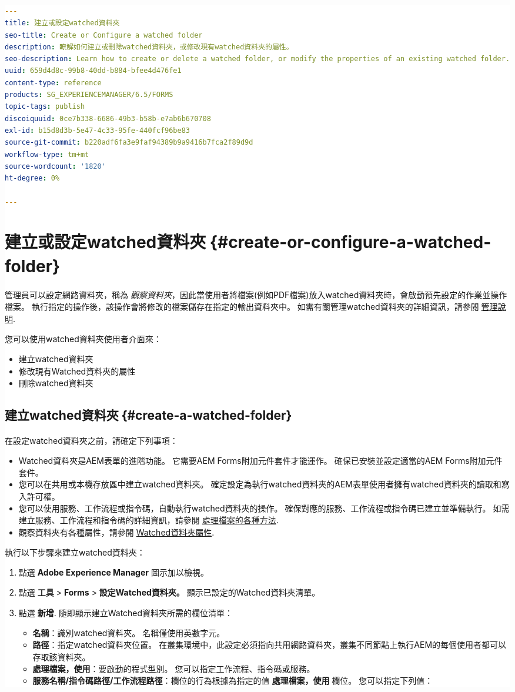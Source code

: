 ```yaml
---
title: 建立或設定watched資料夾
seo-title: Create or Configure a watched folder
description: 瞭解如何建立或刪除watched資料夾，或修改現有watched資料夾的屬性。
seo-description: Learn how to create or delete a watched folder, or modify the properties of an existing watched folder.
uuid: 659d4d8c-99b8-40dd-b884-bfee4d476fe1
content-type: reference
products: SG_EXPERIENCEMANAGER/6.5/FORMS
topic-tags: publish
discoiquuid: 0ce7b338-6686-49b3-b58b-e7ab6b670708
exl-id: b15d8d3b-5e47-4c33-95fe-440fcf96be83
source-git-commit: b220adf6fa3e9faf94389b9a9416b7fca2f89d9d
workflow-type: tm+mt
source-wordcount: '1820'
ht-degree: 0%

---
```


# 建立或設定watched資料夾 {#create-or-configure-a-watched-folder}

管理員可以設定網路資料夾，稱為 *觀察資料夾*，因此當使用者將檔案(例如PDF檔案)放入watched資料夾時，會啟動預先設定的作業並操作檔案。 執行指定的操作後，該操作會將修改的檔案儲存在指定的輸出資料夾中。 如需有關管理watched資料夾的詳細資訊，請參閱 [管理說明](/help/forms/using/admin-help/configuring-watched-folder-endpoints.md).

您可以使用watched資料夾使用者介面來：

* 建立watched資料夾
* 修改現有Watched資料夾的屬性
* 刪除watched資料夾

## 建立watched資料夾 {#create-a-watched-folder}

在設定watched資料夾之前，請確定下列事項：

* Watched資料夾是AEM表單的進階功能。 它需要AEM Forms附加元件套件才能運作。 確保已安裝並設定適當的AEM Forms附加元件套件。
* 您可以在共用或本機存放區中建立watched資料夾。 確定設定為執行watched資料夾的AEM表單使用者擁有watched資料夾的讀取和寫入許可權。
* 您可以使用服務、工作流程或指令碼，自動執行watched資料夾的操作。 確保對應的服務、工作流程或指令碼已建立並準備執行。 如需建立服務、工作流程和指令碼的詳細資訊，請參閱 [處理檔案的各種方法](/help/forms/using/watched-folder-in-aem-forms.md#various-methods-for-processing-files).
* 觀察資料夾有各種屬性，請參閱 [Watched資料夾屬性](watched-folder-in-aem-forms.md#watchedfolderproperties).

執行以下步驟來建立watched資料夾：

1. 點選 **Adobe Experience Manager** 圖示加以檢視。
1. 點選 **工具** > **Forms** > **設定Watched資料夾。** 顯示已設定的Watched資料夾清單。
1. 點選 **新增**. 隨即顯示建立Watched資料夾所需的欄位清單：

   * **名稱**：識別watched資料夾。 名稱僅使用英數字元。
   * **路徑**：指定watched資料夾位置。 在叢集環境中，此設定必須指向共用網路資料夾，叢集不同節點上執行AEM的每個使用者都可以存取該資料夾。
   * **處理檔案，使用**：要啟動的程式型別。 您可以指定工作流程、指令碼或服務。
   * **服務名稱/指令碼路徑/工作流程路徑**：欄位的行為根據為指定的值 **處理檔案，使用** 欄位。 您可以指定下列值：

